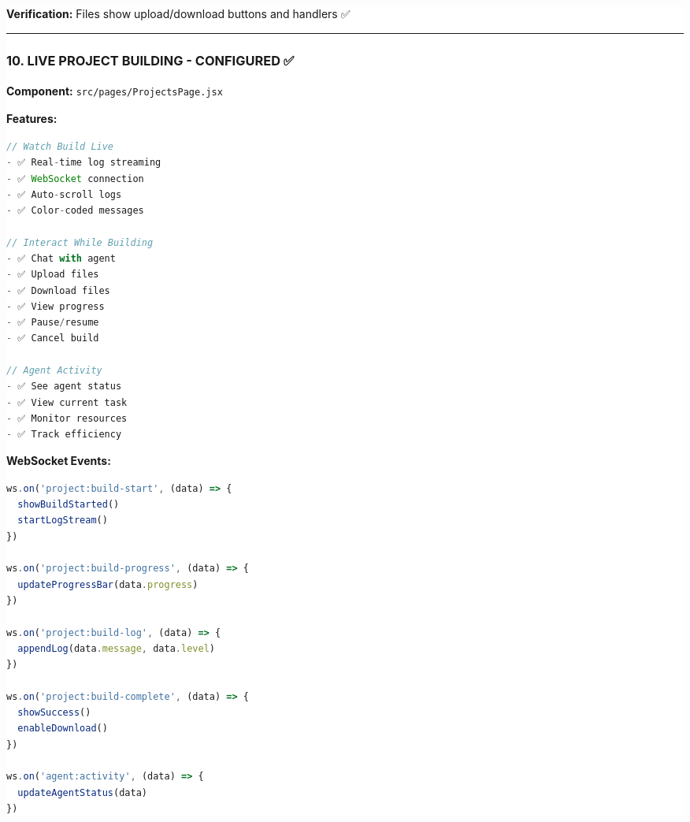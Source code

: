 **Verification:** Files show upload/download buttons and handlers ✅

---

### 10. LIVE PROJECT BUILDING - CONFIGURED ✅

**Component:** `src/pages/ProjectsPage.jsx`

**Features:**
```javascript
// Watch Build Live
- ✅ Real-time log streaming
- ✅ WebSocket connection
- ✅ Auto-scroll logs
- ✅ Color-coded messages

// Interact While Building
- ✅ Chat with agent
- ✅ Upload files
- ✅ Download files
- ✅ View progress
- ✅ Pause/resume
- ✅ Cancel build

// Agent Activity
- ✅ See agent status
- ✅ View current task
- ✅ Monitor resources
- ✅ Track efficiency
```

**WebSocket Events:**
```javascript
ws.on('project:build-start', (data) => {
  showBuildStarted()
  startLogStream()
})

ws.on('project:build-progress', (data) => {
  updateProgressBar(data.progress)
})

ws.on('project:build-log', (data) => {
  appendLog(data.message, data.level)
})

ws.on('project:build-complete', (data) => {
  showSuccess()
  enableDownload()
})

ws.on('agent:activity', (data) => {
  updateAgentStatus(data)
})
```
